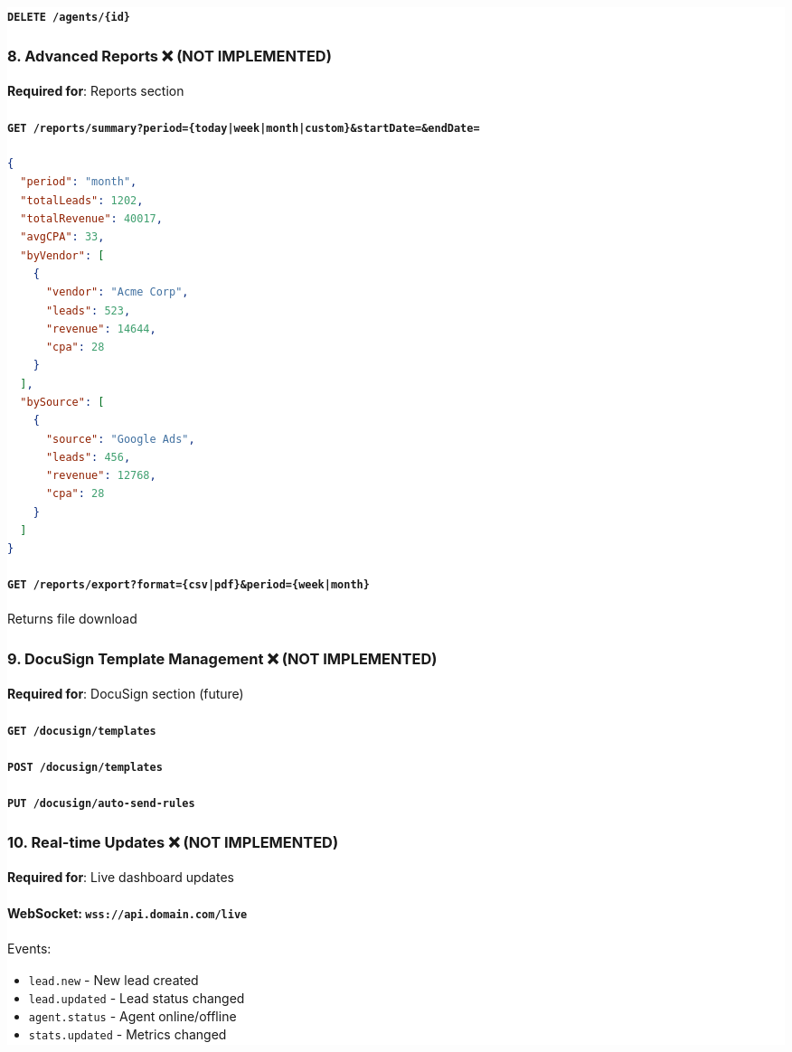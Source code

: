 #### `DELETE /agents/{id}`

### 8. Advanced Reports ❌ (NOT IMPLEMENTED)
**Required for**: Reports section

#### `GET /reports/summary?period={today|week|month|custom}&startDate=&endDate=`
```json
{
  "period": "month",
  "totalLeads": 1202,
  "totalRevenue": 40017,
  "avgCPA": 33,
  "byVendor": [
    {
      "vendor": "Acme Corp",
      "leads": 523,
      "revenue": 14644,
      "cpa": 28
    }
  ],
  "bySource": [
    {
      "source": "Google Ads",
      "leads": 456,
      "revenue": 12768,
      "cpa": 28
    }
  ]
}
```

#### `GET /reports/export?format={csv|pdf}&period={week|month}`
Returns file download

### 9. DocuSign Template Management ❌ (NOT IMPLEMENTED)
**Required for**: DocuSign section (future)

#### `GET /docusign/templates`
#### `POST /docusign/templates`
#### `PUT /docusign/auto-send-rules`

### 10. Real-time Updates ❌ (NOT IMPLEMENTED)
**Required for**: Live dashboard updates

#### WebSocket: `wss://api.domain.com/live`
Events:
- `lead.new` - New lead created
- `lead.updated` - Lead status changed
- `agent.status` - Agent online/offline
- `stats.updated` - Metrics changed

